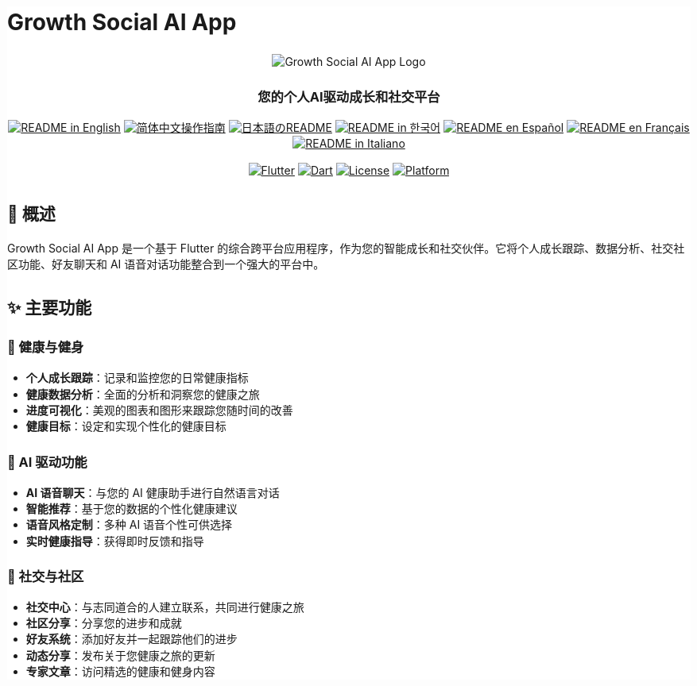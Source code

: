 # Growth Social AI App

<div align="center">
  <img src="../assets/app_icon.png" alt="Growth Social AI App Logo" width="240" height="240">

  
  <h3>您的个人AI驱动成长和社交平台</h3>

<a href="https://github.com/neothan-dev/growth-social-ai-app/blob/main/README.md"><img alt="README in English" src="https://img.shields.io/badge/English-lightgrey"></a>
<a href="https://github.com/neothan-dev/growth-social-ai-app/blob/main/doc/README-CN.md"><img alt="简体中文操作指南" src="https://img.shields.io/badge/简体中文-lightgrey"></a>
<a href="https://github.com/neothan-dev/growth-social-ai-app/blob/main/doc/README-JP.md"><img alt="日本語のREADME" src="https://img.shields.io/badge/日本語-lightgrey"></a>
<a href="https://github.com/neothan-dev/growth-social-ai-app/blob/main/doc/README-KR.md"><img alt="README in 한국어" src="https://img.shields.io/badge/한국어-lightgrey"></a>
<a href="https://github.com/neothan-dev/growth-social-ai-app/blob/main/doc/README-ES.md"><img alt="README en Español" src="https://img.shields.io/badge/Español-lightgrey"></a>
<a href="https://github.com/neothan-dev/growth-social-ai-app/blob/main/doc/README-FR.md"><img alt="README en Français" src="https://img.shields.io/badge/Français-lightgrey"></a>
<a href="https://github.com/neothan-dev/growth-social-ai-app/blob/main/doc/README-IT.md"><img alt="README in Italiano" src="https://img.shields.io/badge/Italiano-lightgrey"></a>
  
  [![Flutter](https://img.shields.io/badge/Flutter-02569B?style=for-the-badge&logo=flutter&logoColor=white)](https://flutter.dev/)
  [![Dart](https://img.shields.io/badge/Dart-0175C2?style=for-the-badge&logo=dart&logoColor=white)](https://dart.dev/)
  [![License](https://img.shields.io/badge/License-Apache%202.0-blue.svg?style=for-the-badge)](https://opensource.org/licenses/Apache-2.0)
  [![Platform](https://img.shields.io/badge/Platform-Android%20%7C%20iOS%20%7C%20Web%20%7C%20Windows%20%7C%20macOS%20%7C%20Linux-green?style=for-the-badge)](https://flutter.dev/)
</div>

## 🌟 概述

Growth Social AI App 是一个基于 Flutter 的综合跨平台应用程序，作为您的智能成长和社交伙伴。它将个人成长跟踪、数据分析、社交社区功能、好友聊天和 AI 语音对话功能整合到一个强大的平台中。

## ✨ 主要功能

### 🏥 健康与健身
- **个人成长跟踪**：记录和监控您的日常健康指标
- **健康数据分析**：全面的分析和洞察您的健康之旅
- **进度可视化**：美观的图表和图形来跟踪您随时间的改善
- **健康目标**：设定和实现个性化的健康目标

### 🤖 AI 驱动功能
- **AI 语音聊天**：与您的 AI 健康助手进行自然语言对话
- **智能推荐**：基于您的数据的个性化健康建议
- **语音风格定制**：多种 AI 语音个性可供选择
- **实时健康指导**：获得即时反馈和指导

### 👥 社交与社区
- **社交中心**：与志同道合的人建立联系，共同进行健康之旅
- **社区分享**：分享您的进步和成就
- **好友系统**：添加好友并一起跟踪他们的进步
- **动态分享**：发布关于您健康之旅的更新
- **专家文章**：访问精选的健康和健身内容
